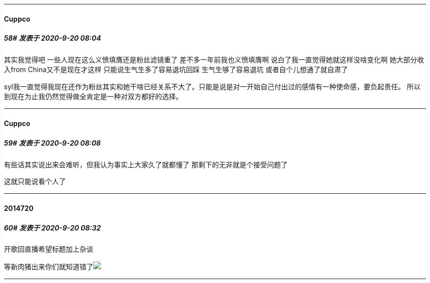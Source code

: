 


*****

####  Cuppco  
##### 58#       发表于 2020-9-20 08:04




其实我觉得吧
一些人现在这么义愤填膺还是粉丝滤镜重了
差不多一年前我也义愤填膺啊
说白了我一直觉得她就这样没啥变化啊
她大部分收入from China又不是现在才这样
只能说生气生多了容易退坑回踩
生气生够了容易退坑
或者自个儿想通了就自肃了

syl我一直觉得我现在还作为粉丝其实和她干啥已经关系不大了。只能是说是对一开始自己付出过的感情有一种使命感，要负起责任。
所以到现在为止我仍然觉得做全肯定是一种对双方都好的选择。







*****

####  Cuppco  
##### 59#       发表于 2020-9-20 08:08




有些话其实说出来会难听，但我认为事实上大家久了就都懂了
那剩下的无非就是个接受问题了

这就只能说看个人了







*****

####  2014720  
##### 60#       发表于 2020-9-20 08:32




开歌回直播希望标题加上杂谈

等新肉猪出来你们就知道错了<img src="https://static.saraba1st.com/image/smiley/face2017/078.png" referrerpolicy="no-referrer">







*****

